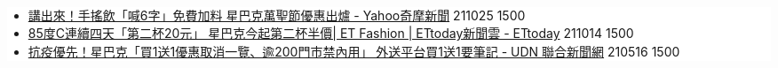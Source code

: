 - [講出來！手搖飲「喊6字」免費加料 星巴克萬聖節優惠出爐 - Yahoo奇摩新聞](https://tw.news.yahoo.com/%E8%AC%9B%E5%87%BA%E4%BE%86-%E6%89%8B%E6%90%96%E9%A3%B2-%E5%96%8A6%E5%AD%97-%E5%85%8D%E8%B2%BB%E5%8A%A0%E6%96%99-%E6%98%9F%E5%B7%B4%E5%85%8B%E8%90%AC%E8%81%96%E7%AF%80%E5%84%AA%E6%83%A0%E5%87%BA%E7%88%90-051813141.html "講出來！手搖飲「喊6字」免費加料 星巴克萬聖節優惠出爐 - Yahoo奇摩新聞") 211025 1500
- [85度C連續四天「第二杯20元」 星巴克今起第二杯半價| ET Fashion | ETtoday新聞雲 - ETtoday](https://fashion.ettoday.net/news/2101033 "85度C連續四天「第二杯20元」 星巴克今起第二杯半價| ET Fashion | ETtoday新聞雲 - ETtoday") 211014 1500
- [抗疫優先！星巴克「買1送1優惠取消一覽、逾200門市禁內用」 外送平台買1送1要筆記 - UDN 聯合新聞網](https://udn.com/news/story/7185/5461180 "抗疫優先！星巴克「買1送1優惠取消一覽、逾200門市禁內用」 外送平台買1送1要筆記 - UDN 聯合新聞網") 210516 1500

